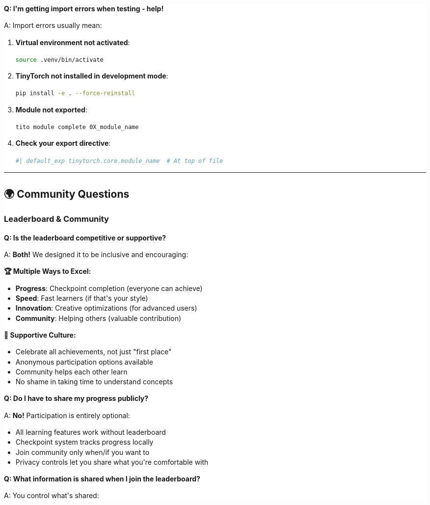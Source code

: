 **Q: I'm getting import errors when testing - help!**

A: Import errors usually mean:

1. **Virtual environment not activated**:
   ```bash
   source .venv/bin/activate
   ```

2. **TinyTorch not installed in development mode**:
   ```bash
   pip install -e . --force-reinstall
   ```

3. **Module not exported**:
   ```bash
   tito module complete 0X_module_name
   ```

4. **Check your export directive**:
   ```python
   #| default_exp tinytorch.core.module_name  # At top of file
   ```

---

## 🌍 Community Questions

### **Leaderboard & Community**

**Q: Is the leaderboard competitive or supportive?**

A: **Both!** We designed it to be inclusive and encouraging:

**🏆 Multiple Ways to Excel:**
- **Progress**: Checkpoint completion (everyone can achieve)
- **Speed**: Fast learners (if that's your style)
- **Innovation**: Creative optimizations (for advanced users)
- **Community**: Helping others (valuable contribution)

**🤝 Supportive Culture:**
- Celebrate all achievements, not just "first place"
- Anonymous participation options available
- Community helps each other learn
- No shame in taking time to understand concepts

**Q: Do I have to share my progress publicly?**

A: **No!** Participation is entirely optional:

- All learning features work without leaderboard
- Checkpoint system tracks progress locally
- Join community only when/if you want to
- Privacy controls let you share what you're comfortable with

**Q: What information is shared when I join the leaderboard?**

A: You control what's shared:
